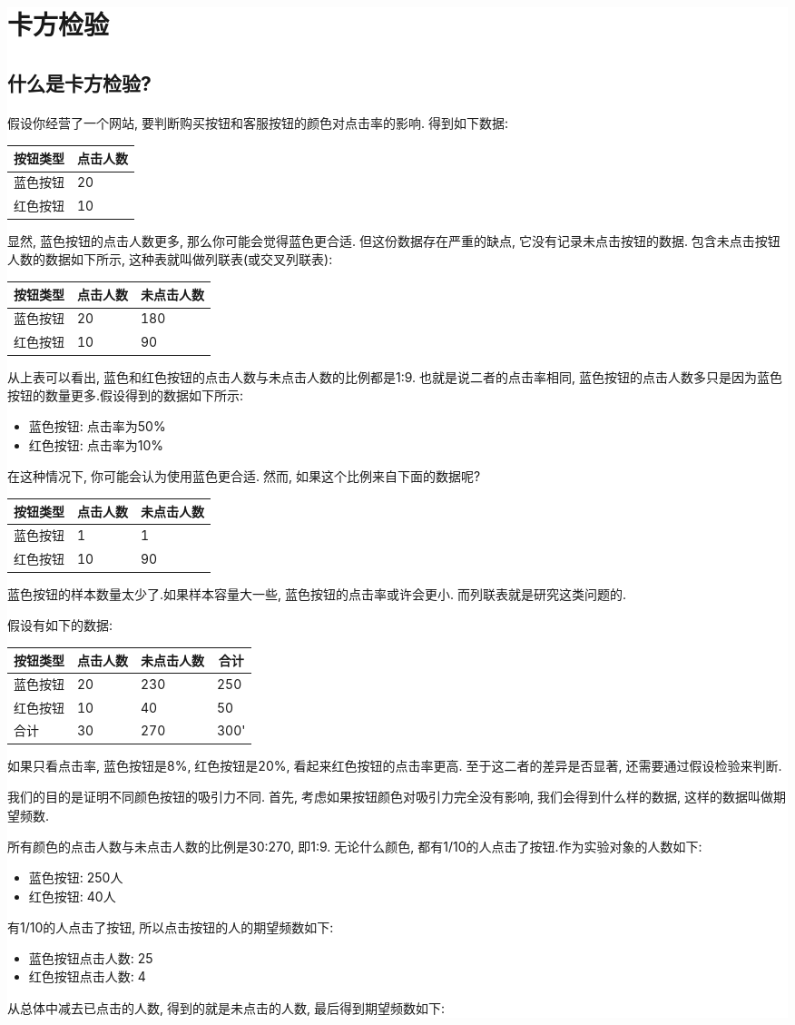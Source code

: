 # 卡方检验


## 什么是卡方检验?
假设你经营了一个网站, 要判断购买按钮和客服按钮的颜色对点击率的影响. 得到如下数据:

按钮类型|点击人数
--|--
蓝色按钮|20
红色按钮|10

显然, 蓝色按钮的点击人数更多, 那么你可能会觉得蓝色更合适. 但这份数据存在严重的缺点, 它没有记录未点击按钮的数据.
包含未点击按钮人数的数据如下所示, 这种表就叫做列联表(或交叉列联表):

按钮类型|点击人数|未点击人数
--|--|--
蓝色按钮|20|180
红色按钮|10|90


从上表可以看出, 蓝色和红色按钮的点击人数与未点击人数的比例都是1:9. 也就是说二者的点击率相同, 蓝色按钮的点击人数多只是因为蓝色按钮的数量更多.假设得到的数据如下所示:

- 蓝色按钮: 点击率为50%
- 红色按钮: 点击率为10%

在这种情况下, 你可能会认为使用蓝色更合适. 然而, 如果这个比例来自下面的数据呢?

按钮类型|点击人数|未点击人数
--|--|--
蓝色按钮|1|1
红色按钮|10|90

蓝色按钮的样本数量太少了.如果样本容量大一些, 蓝色按钮的点击率或许会更小. 而列联表就是研究这类问题的.

假设有如下的数据: 

按钮类型|点击人数|未点击人数|合计
--|--|--|--
蓝色按钮|20|230|250
红色按钮|10|40|50
合计|30|270|300'

如果只看点击率, 蓝色按钮是8%, 红色按钮是20%, 看起来红色按钮的点击率更高. 至于这二者的差异是否显著, 还需要通过假设检验来判断.

我们的目的是证明不同颜色按钮的吸引力不同. 首先, 考虑如果按钮颜色对吸引力完全没有影响, 我们会得到什么样的数据, 这样的数据叫做期望频数.

所有颜色的点击人数与未点击人数的比例是30:270, 即1:9. 无论什么颜色, 都有1/10的人点击了按钮.作为实验对象的人数如下:

- 蓝色按钮: 250人
- 红色按钮: 40人

有1/10的人点击了按钮, 所以点击按钮的人的期望频数如下:

- 蓝色按钮点击人数: 25
- 红色按钮点击人数: 4

从总体中减去已点击的人数, 得到的就是未点击的人数, 最后得到期望频数如下:
